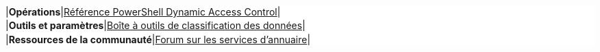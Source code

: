 |**Opérations**|[Référence PowerShell Dynamic Access Control](https://go.microsoft.com/fwlink/?LinkId=243150)|  
|**Outils et paramètres**|[Boîte à outils de classification des données](https://go.microsoft.com/fwlink/?LinkID=244300)|  
|**Ressources de la communauté**|[Forum sur les services d’annuaire](https://social.technet.microsoft.com/Forums/winserverDS/threads)|  
  


